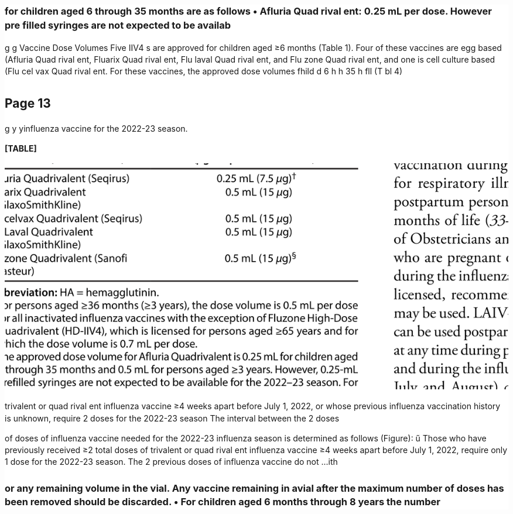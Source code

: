 
### for children aged 6 through 35 months are as follows • Afluria Quad rival ent: 0.25 mL per dose. However pre filled syringes are not expected to be availab

g g Vaccine Dose Volumes Five IIV4 s are approved for children aged ≥6 months (Table 1). Four of these vaccines are egg based (Afluria Quad rival ent, Fluarix Quad rival ent, Flu laval Quad rival ent, and Flu zone Quad rival ent, and one is cell culture based (Flu cel vax Quad rival ent. For these vaccines, the approved dose volumes fhild d 6 h h 35 h fll (T bl 4)


## Page 13

g y yinfluenza vaccine for the 2022-23 season.


**[TABLE]**

![Table from page 13](figures/table_p13_det_12_007.png)

trivalent or quad rival ent influenza vaccine ≥4 weeks apart before July 1, 2022, or whose previous influenza vaccination history is unknown, require 2 doses for the 2022-23 season The interval between the 2 doses

of doses of influenza vaccine needed for the 2022-23 influenza season is determined as follows (Figure): ű Those who have previously received ≥2 total doses of trivalent or quad rival ent influenza vaccine ≥4 weeks apart before July 1, 2022, require only 1 dose for the 2022-23 season. The 2 previous doses of influenza vaccine do not ...ith


### or any remaining volume in the vial. Any vaccine remaining in avial after the maximum number of doses has been removed should be discarded. • For children aged 6 months through 8 years the number

